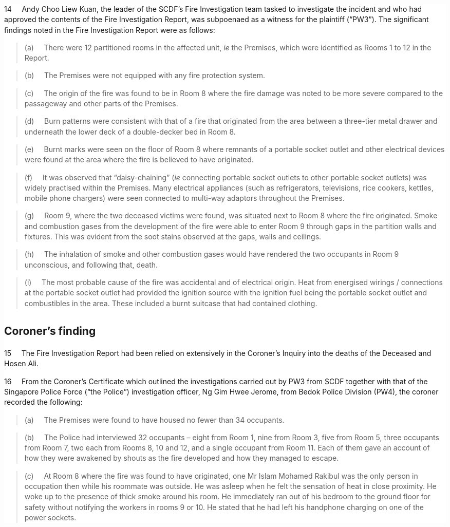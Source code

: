 14     Andy Choo Liew Kuan, the leader of the SCDF’s Fire Investigation team tasked to investigate the incident and who had approved the contents of the Fire Investigation Report, was subpoenaed as a witness for the plaintiff (“PW3”). The significant findings noted in the Fire Investigation Report were as follows:

> (a)     There were 12 partitioned rooms in the affected unit, _ie_ the Premises, which were identified as Rooms 1 to 12 in the Report.

> (b)     The Premises were not equipped with any fire protection system.

> (c)     The origin of the fire was found to be in Room 8 where the fire damage was noted to be more severe compared to the passageway and other parts of the Premises.

> (d)     Burn patterns were consistent with that of a fire that originated from the area between a three-tier metal drawer and underneath the lower deck of a double-decker bed in Room 8.

> (e)     Burnt marks were seen on the floor of Room 8 where remnants of a portable socket outlet and other electrical devices were found at the area where the fire is believed to have originated.

> (f)     It was observed that “daisy-chaining” (_ie_ connecting portable socket outlets to other portable socket outlets) was widely practised within the Premises. Many electrical appliances (such as refrigerators, televisions, rice cookers, kettles, mobile phone chargers) were seen connected to multi-way adaptors throughout the Premises.

> (g)     Room 9, where the two deceased victims were found, was situated next to Room 8 where the fire originated. Smoke and combustion gases from the development of the fire were able to enter Room 9 through gaps in the partition walls and fixtures. This was evident from the soot stains observed at the gaps, walls and ceilings.

> (h)     The inhalation of smoke and other combustion gases would have rendered the two occupants in Room 9 unconscious, and following that, death.

> (i)     The most probable cause of the fire was accidental and of electrical origin. Heat from energised wirings / connections at the portable socket outlet had provided the ignition source with the ignition fuel being the portable socket outlet and combustibles in the area. These included a burnt suitcase that had contained clothing.

## Coroner’s finding

15     The Fire Investigation Report had been relied on extensively in the Coroner’s Inquiry into the deaths of the Deceased and Hosen Ali.

16     From the Coroner’s Certificate which outlined the investigations carried out by PW3 from SCDF together with that of the Singapore Police Force (“the Police”) investigation officer, Ng Gim Hwee Jerome, from Bedok Police Division (PW4), the coroner recorded the following:

> (a)     The Premises were found to have housed no fewer than 34 occupants.

> (b)     The Police had interviewed 32 occupants – eight from Room 1, nine from Room 3, five from Room 5, three occupants from Room 7, two each from Rooms 8, 10 and 12, and a single occupant from Room 11. Each of them gave an account of how they were awakened by shouts as the fire developed and how they managed to escape.

> (c)     At Room 8 where the fire was found to have originated, one Mr Islam Mohamed Rakibul was the only person in occupation then while his roommate was outside. He was asleep when he felt the sensation of heat in close proximity. He woke up to the presence of thick smoke around his room. He immediately ran out of his bedroom to the ground floor for safety without notifying the workers in rooms 9 or 10. He stated that he had left his handphone charging on one of the power sockets.
